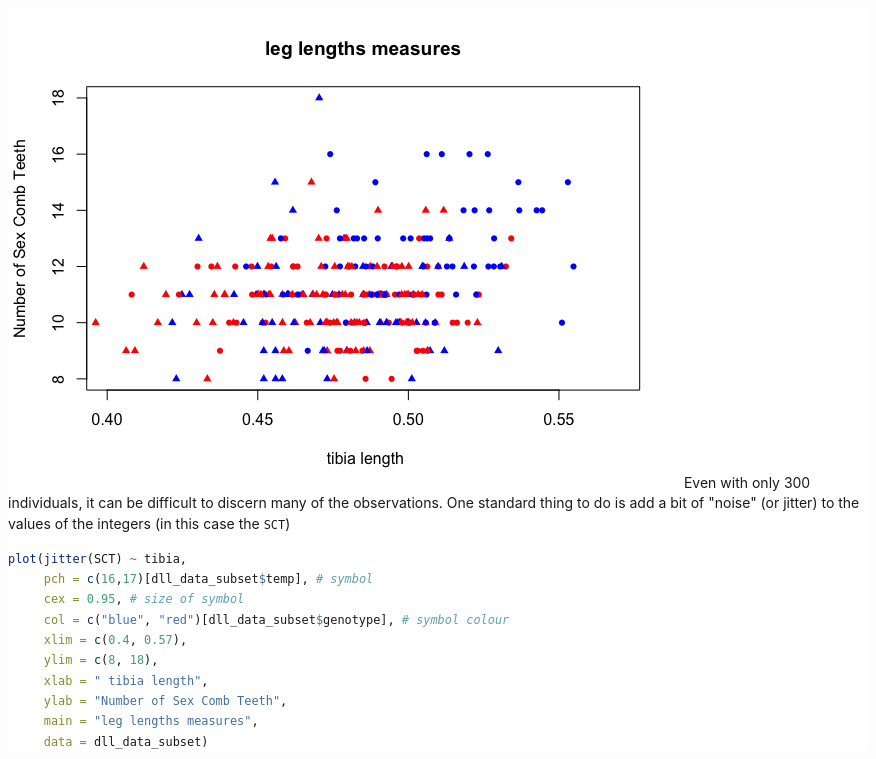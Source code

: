 ![](Bio720_R_PlottingBasics_files/figure-html/unnamed-chunk-11-1.png)
Even with only 300 individuals, it can be difficult to discern many of the observations. One standard thing to do is add a bit of "noise" (or jitter) to the values of the integers (in this case the `SCT`)


```r
plot(jitter(SCT) ~ tibia,
     pch = c(16,17)[dll_data_subset$temp], # symbol
     cex = 0.95, # size of symbol
     col = c("blue", "red")[dll_data_subset$genotype], # symbol colour
     xlim = c(0.4, 0.57),
     ylim = c(8, 18),
     xlab = " tibia length",
     ylab = "Number of Sex Comb Teeth",
     main = "leg lengths measures",
     data = dll_data_subset)
```
